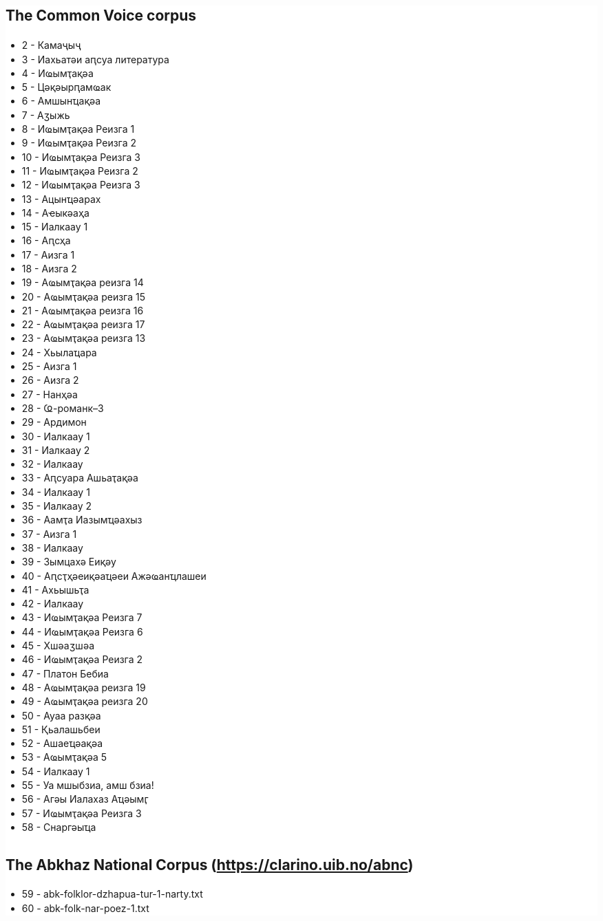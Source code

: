 ## The Common Voice corpus
- 2 - Камаҷыҷ
- 3 - Иахьатәи аԥсуа литература
- 4 - Иҩымҭақәа
- 5 - Цәқәырԥамҩак
- 6 - Амшынҵақәа
- 7 - Аӡыжь
- 8 - Иҩымҭақәа Реизга 1
- 9 - Иҩымҭақәа Реизга 2
- 10 - Иҩымҭақәа Реизга 3
- 11 - Иҩымҭақәа Реизга 2
- 12 - Иҩымҭақәа Реизга 3
- 13 - Ацынҵәарах
- 14 - Аҽыкәаҳа
- 15 - Иалкаау 1
- 16 - Аԥсҳа
- 17 - Аизга 1
- 18 - Аизга 2
- 19 - Аҩымҭақәа реизга 14
- 20 - Аҩымҭақәа реизга 15
- 21 - Аҩымҭақәа реизга 16
- 22 - Аҩымҭақәа реизга 17
- 23 - Аҩымҭақәа реизга 13
- 24 - Хьылаҵара
- 25 - Аизга 1
- 26 - Аизга 2
- 27 - Нанҳәа
- 28 - Ҩ-романк–3
- 29 - Ардимон
- 30 - Иалкаау 1
- 31 - Иалкаау 2
- 32 - Иалкаау
- 33 - Аԥсуара Ашьаҭақәа
- 34 - Иалкаау 1
- 35 - Иалкаау 2
- 36 - Аамҭа Иазымҵәахыз
- 37 - Аизга 1
- 38 - Иалкаау
- 39 - Зымцахә Еиқәу
- 40 - Аԥсҭҳәеиқәаҵәеи Ажәҩанҵлашеи
- 41 - Ахьышьҭа
- 42 - Иалкаау
- 43 - Иҩымҭақәа Реизга 7
- 44 - Иҩымҭақәа Реизга 6
- 45 - Хшәаӡшәа
- 46 - Иҩымҭақәа Реизга 2
- 47 - Платон Бебиа
- 48 - Аҩымҭақәа реизга 19
- 49 - Аҩымҭақәа реизга 20
- 50 - Ауаа разқәа
- 51 - Қьалашьбеи
- 52 - Ашаеҵәақәа
- 53 - Аҩымҭақәа 5
- 54 - Иалкаау 1
- 55 - Уа мшыбзиа, амш бзиа!
- 56 - Агәы Иалахаз Аҵәымӷ
- 57 - Иҩымҭақәа Реизга 3
- 58 - Снаргәыҵа
## The Abkhaz National Corpus (https://clarino.uib.no/abnc)
- 59 - abk-folklor-dzhapua-tur-1-narty.txt
- 60 - abk-folk-nar-poez-1.txt